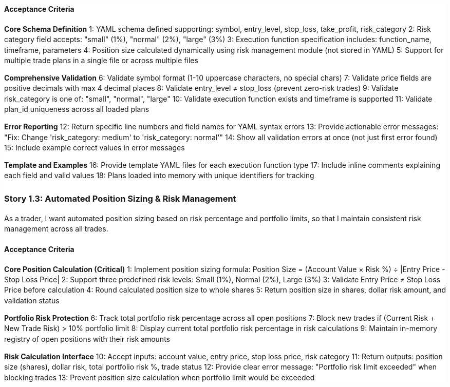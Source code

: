 #### Acceptance Criteria

**Core Schema Definition**
1: YAML schema defined supporting: symbol, entry_level, stop_loss, take_profit, risk_category
2: Risk category field accepts: "small" (1%), "normal" (2%), "large" (3%)
3: Execution function specification includes: function_name, timeframe, parameters
4: Position size calculated dynamically using risk management module (not stored in YAML)
5: Support for multiple trade plans in a single file or across multiple files

**Comprehensive Validation**
6: Validate symbol format (1-10 uppercase characters, no special chars)
7: Validate price fields are positive decimals with max 4 decimal places
8: Validate entry_level ≠ stop_loss (prevent zero-risk trades)
9: Validate risk_category is one of: "small", "normal", "large"
10: Validate execution function exists and timeframe is supported
11: Validate plan_id uniqueness across all loaded plans

**Error Reporting**
12: Return specific line numbers and field names for YAML syntax errors
13: Provide actionable error messages: "Fix: Change 'risk_category: medium' to 'risk_category: normal'"
14: Show all validation errors at once (not just first error found)
15: Include example correct values in error messages

**Template and Examples**
16: Provide template YAML files for each execution function type
17: Include inline comments explaining each field and valid values
18: Plans loaded into memory with unique identifiers for tracking

### Story 1.3: Automated Position Sizing & Risk Management

As a trader,
I want automated position sizing based on risk percentage and portfolio limits,
so that I maintain consistent risk management across all trades.

#### Acceptance Criteria

**Core Position Calculation (Critical)**
1: Implement position sizing formula: Position Size = (Account Value × Risk %) ÷ |Entry Price - Stop Loss Price|
2: Support three predefined risk levels: Small (1%), Normal (2%), Large (3%)
3: Validate Entry Price ≠ Stop Loss Price before calculation
4: Round calculated position size to whole shares
5: Return position size in shares, dollar risk amount, and validation status

**Portfolio Risk Protection**
6: Track total portfolio risk percentage across all open positions
7: Block new trades if (Current Risk + New Trade Risk) > 10% portfolio limit
8: Display current total portfolio risk percentage in risk calculations
9: Maintain in-memory registry of open positions with their risk amounts

**Risk Calculation Interface**
10: Accept inputs: account value, entry price, stop loss price, risk category
11: Return outputs: position size (shares), dollar risk, total portfolio risk %, trade status
12: Provide clear error message: "Portfolio risk limit exceeded" when blocking trades
13: Prevent position size calculation when portfolio limit would be exceeded
